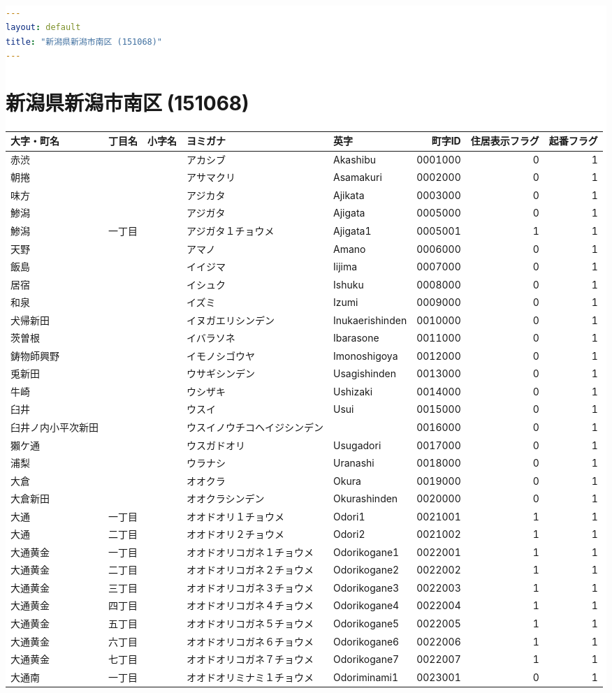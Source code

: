```yaml
---
layout: default
title: "新潟県新潟市南区 (151068)"
---
```


# 新潟県新潟市南区 (151068)

| 大字・町名 | 丁目名 | 小字名 | ヨミガナ | 英字 | 町字ID | 住居表示フラグ | 起番フラグ |
|:--------|:------|:------|:-----------------|:---------------------|--------:|----------:|--------:|
| 赤渋 |  |  | アカシブ | Akashibu | 0001000 | 0 | 1 |
| 朝捲 |  |  | アサマクリ | Asamakuri | 0002000 | 0 | 1 |
| 味方 |  |  | アジカタ | Ajikata | 0003000 | 0 | 1 |
| 鯵潟 |  |  | アジガタ | Ajigata | 0005000 | 0 | 1 |
| 鯵潟 | 一丁目 |  | アジガタ１チョウメ | Ajigata1 | 0005001 | 1 | 1 |
| 天野 |  |  | アマノ | Amano | 0006000 | 0 | 1 |
| 飯島 |  |  | イイジマ | Iijima | 0007000 | 0 | 1 |
| 居宿 |  |  | イシュク | Ishuku | 0008000 | 0 | 1 |
| 和泉 |  |  | イズミ | Izumi | 0009000 | 0 | 1 |
| 犬帰新田 |  |  | イヌガエリシンデン | Inukaerishinden | 0010000 | 0 | 1 |
| 茨曽根 |  |  | イバラソネ | Ibarasone | 0011000 | 0 | 1 |
| 鋳物師興野 |  |  | イモノシゴウヤ | Imonoshigoya | 0012000 | 0 | 1 |
| 兎新田 |  |  | ウサギシンデン | Usagishinden | 0013000 | 0 | 1 |
| 牛崎 |  |  | ウシザキ | Ushizaki | 0014000 | 0 | 1 |
| 臼井 |  |  | ウスイ | Usui | 0015000 | 0 | 1 |
| 臼井ノ内小平次新田 |  |  | ウスイノウチコヘイジシンデン |  | 0016000 | 0 | 1 |
| 獺ケ通 |  |  | ウスガドオリ | Usugadori | 0017000 | 0 | 1 |
| 浦梨 |  |  | ウラナシ | Uranashi | 0018000 | 0 | 1 |
| 大倉 |  |  | オオクラ | Okura | 0019000 | 0 | 1 |
| 大倉新田 |  |  | オオクラシンデン | Okurashinden | 0020000 | 0 | 1 |
| 大通 | 一丁目 |  | オオドオリ１チョウメ | Odori1 | 0021001 | 1 | 1 |
| 大通 | 二丁目 |  | オオドオリ２チョウメ | Odori2 | 0021002 | 1 | 1 |
| 大通黄金 | 一丁目 |  | オオドオリコガネ１チョウメ | Odorikogane1 | 0022001 | 1 | 1 |
| 大通黄金 | 二丁目 |  | オオドオリコガネ２チョウメ | Odorikogane2 | 0022002 | 1 | 1 |
| 大通黄金 | 三丁目 |  | オオドオリコガネ３チョウメ | Odorikogane3 | 0022003 | 1 | 1 |
| 大通黄金 | 四丁目 |  | オオドオリコガネ４チョウメ | Odorikogane4 | 0022004 | 1 | 1 |
| 大通黄金 | 五丁目 |  | オオドオリコガネ５チョウメ | Odorikogane5 | 0022005 | 1 | 1 |
| 大通黄金 | 六丁目 |  | オオドオリコガネ６チョウメ | Odorikogane6 | 0022006 | 1 | 1 |
| 大通黄金 | 七丁目 |  | オオドオリコガネ７チョウメ | Odorikogane7 | 0022007 | 1 | 1 |
| 大通南 | 一丁目 |  | オオドオリミナミ１チョウメ | Odoriminami1 | 0023001 | 0 | 1 |